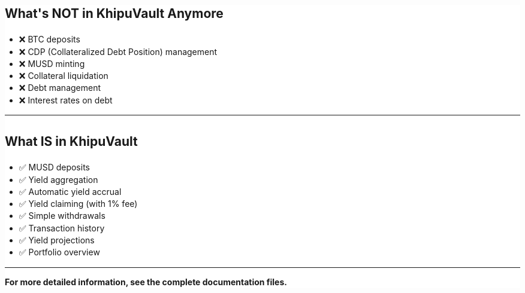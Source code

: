 
## What's NOT in KhipuVault Anymore

- ❌ BTC deposits
- ❌ CDP (Collateralized Debt Position) management
- ❌ MUSD minting
- ❌ Collateral liquidation
- ❌ Debt management
- ❌ Interest rates on debt

---

## What IS in KhipuVault

- ✅ MUSD deposits
- ✅ Yield aggregation
- ✅ Automatic yield accrual
- ✅ Yield claiming (with 1% fee)
- ✅ Simple withdrawals
- ✅ Transaction history
- ✅ Yield projections
- ✅ Portfolio overview

---

**For more detailed information, see the complete documentation files.**
